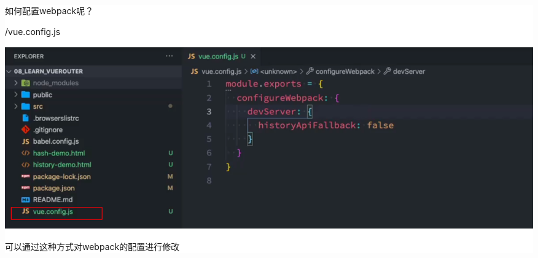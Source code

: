 

如何配置webpack呢？

/vue.config.js

![image-20250730174432805](./assets/20_vuex状态管理.assets/image-20250730174432805.png)

可以通过这种方式对webpack的配置进行修改
